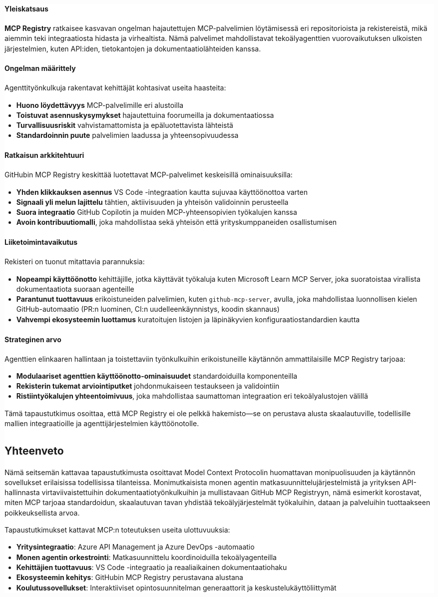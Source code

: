 #### Yleiskatsaus
**MCP Registry** ratkaisee kasvavan ongelman hajautettujen MCP-palvelimien löytämisessä eri repositorioista ja rekistereistä, mikä aiemmin teki integraatiosta hidasta ja virhealtista. Nämä palvelimet mahdollistavat tekoälyagenttien vuorovaikutuksen ulkoisten järjestelmien, kuten API:iden, tietokantojen ja dokumentaatiolähteiden kanssa.

#### Ongelman määrittely
Agenttityönkulkuja rakentavat kehittäjät kohtasivat useita haasteita:
- **Huono löydettävyys** MCP-palvelimille eri alustoilla
- **Toistuvat asennuskysymykset** hajautettuina foorumeilla ja dokumentaatiossa
- **Turvallisuusriskit** vahvistamattomista ja epäluotettavista lähteistä
- **Standardoinnin puute** palvelimien laadussa ja yhteensopivuudessa

#### Ratkaisun arkkitehtuuri
GitHubin MCP Registry keskittää luotettavat MCP-palvelimet keskeisillä ominaisuuksilla:
- **Yhden klikkauksen asennus** VS Code -integraation kautta sujuvaa käyttöönottoa varten
- **Signaali yli melun lajittelu** tähtien, aktiivisuuden ja yhteisön validoinnin perusteella
- **Suora integraatio** GitHub Copilotin ja muiden MCP-yhteensopivien työkalujen kanssa
- **Avoin kontribuutiomalli**, joka mahdollistaa sekä yhteisön että yrityskumppaneiden osallistumisen

#### Liiketoimintavaikutus
Rekisteri on tuonut mitattavia parannuksia:
- **Nopeampi käyttöönotto** kehittäjille, jotka käyttävät työkaluja kuten Microsoft Learn MCP Server, joka suoratoistaa virallista dokumentaatiota suoraan agenteille
- **Parantunut tuottavuus** erikoistuneiden palvelimien, kuten `github-mcp-server`, avulla, joka mahdollistaa luonnollisen kielen GitHub-automaatio (PR:n luominen, CI:n uudelleenkäynnistys, koodin skannaus)
- **Vahvempi ekosysteemin luottamus** kuratoitujen listojen ja läpinäkyvien konfiguraatiostandardien kautta

#### Strateginen arvo
Agenttien elinkaaren hallintaan ja toistettaviin työnkulkuihin erikoistuneille käytännön ammattilaisille MCP Registry tarjoaa:
- **Modulaariset agenttien käyttöönotto-ominaisuudet** standardoiduilla komponenteilla
- **Rekisterin tukemat arviointiputket** johdonmukaiseen testaukseen ja validointiin
- **Ristiintyökalujen yhteentoimivuus**, joka mahdollistaa saumattoman integraation eri tekoälyalustojen välillä

Tämä tapaustutkimus osoittaa, että MCP Registry ei ole pelkkä hakemisto—se on perustava alusta skaalautuville, todellisille mallien integraatioille ja agenttijärjestelmien käyttöönotolle.

## Yhteenveto

Nämä seitsemän kattavaa tapaustutkimusta osoittavat Model Context Protocolin huomattavan monipuolisuuden ja käytännön sovellukset erilaisissa todellisissa tilanteissa. Monimutkaisista monen agentin matkasuunnittelujärjestelmistä ja yrityksen API-hallinnasta virtaviivaistettuihin dokumentaatiotyönkulkuihin ja mullistavaan GitHub MCP Registryyn, nämä esimerkit korostavat, miten MCP tarjoaa standardoidun, skaalautuvan tavan yhdistää tekoälyjärjestelmät työkaluihin, dataan ja palveluihin tuottaakseen poikkeuksellista arvoa.

Tapaustutkimukset kattavat MCP:n toteutuksen useita ulottuvuuksia:
- **Yritysintegraatio**: Azure API Management ja Azure DevOps -automaatio
- **Monen agentin orkestrointi**: Matkasuunnittelu koordinoiduilla tekoälyagenteilla
- **Kehittäjien tuottavuus**: VS Code -integraatio ja reaaliaikainen dokumentaatiohaku
- **Ekosysteemin kehitys**: GitHubin MCP Registry perustavana alustana
- **Koulutussovellukset**: Interaktiiviset opintosuunnitelman generaattorit ja keskustelukäyttöliittymät
